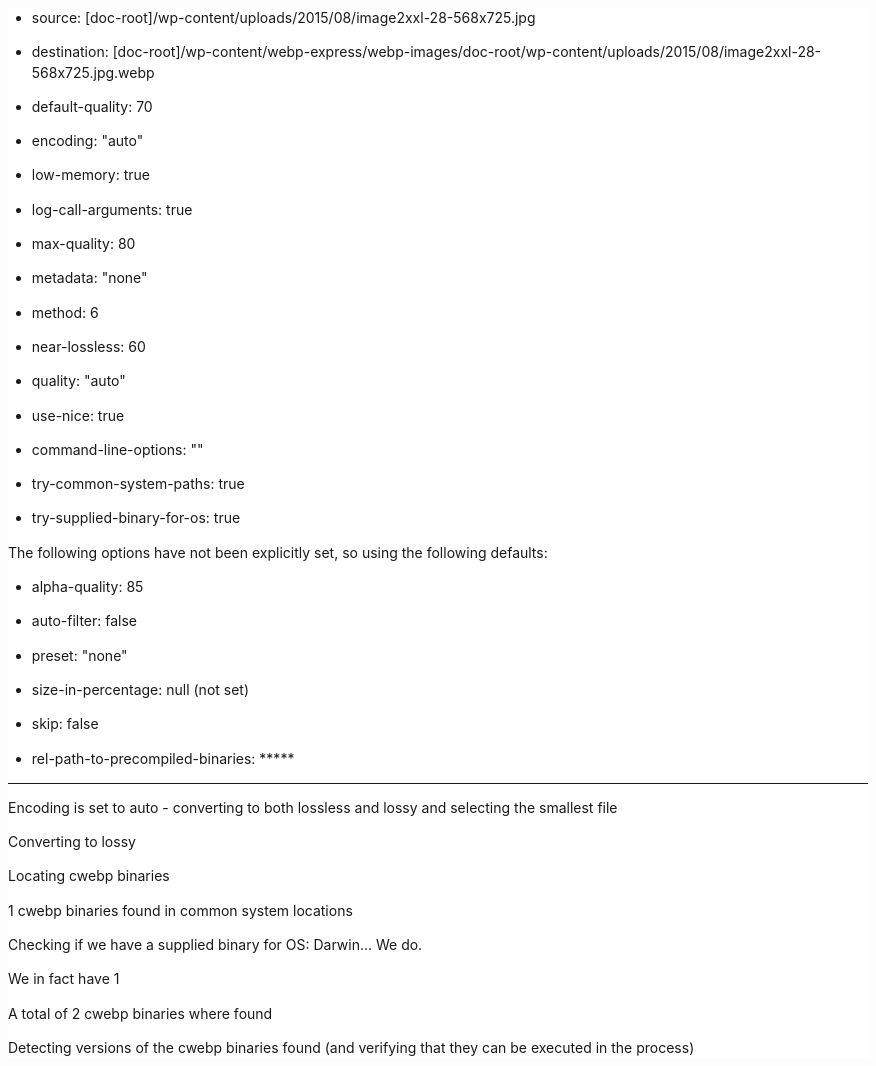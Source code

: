 - source: [doc-root]/wp-content/uploads/2015/08/image2xxl-28-568x725.jpg

- destination: [doc-root]/wp-content/webp-express/webp-images/doc-root/wp-content/uploads/2015/08/image2xxl-28-568x725.jpg.webp

- default-quality: 70

- encoding: "auto"

- low-memory: true

- log-call-arguments: true

- max-quality: 80

- metadata: "none"

- method: 6

- near-lossless: 60

- quality: "auto"

- use-nice: true

- command-line-options: ""

- try-common-system-paths: true

- try-supplied-binary-for-os: true


The following options have not been explicitly set, so using the following defaults:

- alpha-quality: 85

- auto-filter: false

- preset: "none"

- size-in-percentage: null (not set)

- skip: false

- rel-path-to-precompiled-binaries: *****

------------


Encoding is set to auto - converting to both lossless and lossy and selecting the smallest file


Converting to lossy

Locating cwebp binaries

1 cwebp binaries found in common system locations

Checking if we have a supplied binary for OS: Darwin... We do.

We in fact have 1

A total of 2 cwebp binaries where found

Detecting versions of the cwebp binaries found (and verifying that they can be executed in the process)
